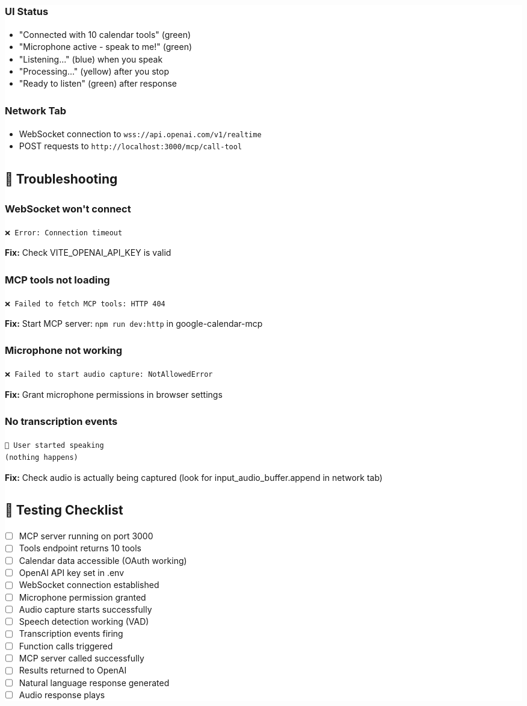 ### UI Status
- "Connected with 10 calendar tools" (green)
- "Microphone active - speak to me!" (green)
- "Listening..." (blue) when you speak
- "Processing..." (yellow) after you stop
- "Ready to listen" (green) after response

### Network Tab
- WebSocket connection to `wss://api.openai.com/v1/realtime`
- POST requests to `http://localhost:3000/mcp/call-tool`

## 🐛 Troubleshooting

### WebSocket won't connect
```
❌ Error: Connection timeout
```
**Fix:** Check VITE_OPENAI_API_KEY is valid

### MCP tools not loading
```
❌ Failed to fetch MCP tools: HTTP 404
```
**Fix:** Start MCP server: `npm run dev:http` in google-calendar-mcp

### Microphone not working
```
❌ Failed to start audio capture: NotAllowedError
```
**Fix:** Grant microphone permissions in browser settings

### No transcription events
```
🎤 User started speaking
(nothing happens)
```
**Fix:** Check audio is actually being captured (look for input_audio_buffer.append in network tab)

## 📝 Testing Checklist

- [ ] MCP server running on port 3000
- [ ] Tools endpoint returns 10 tools
- [ ] Calendar data accessible (OAuth working)
- [ ] OpenAI API key set in .env
- [ ] WebSocket connection established
- [ ] Microphone permission granted
- [ ] Audio capture starts successfully
- [ ] Speech detection working (VAD)
- [ ] Transcription events firing
- [ ] Function calls triggered
- [ ] MCP server called successfully
- [ ] Results returned to OpenAI
- [ ] Natural language response generated
- [ ] Audio response plays
